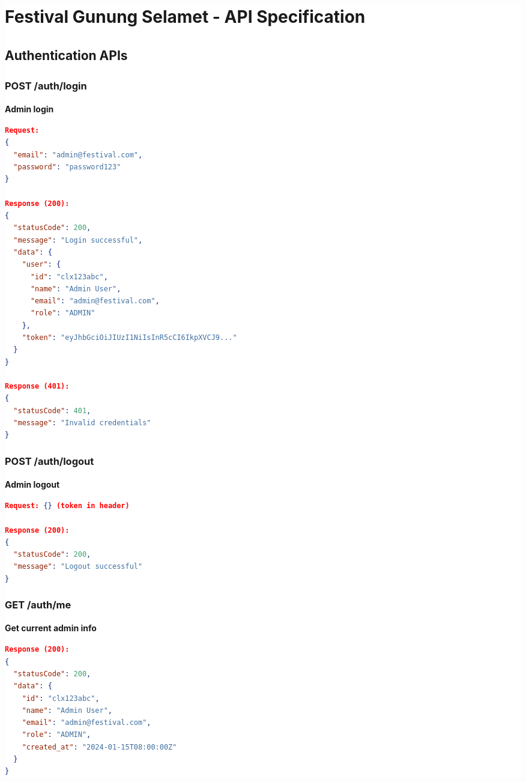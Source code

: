 # Festival Gunung Selamet - API Specification

## Authentication APIs

### POST /auth/login
**Admin login**
```json
Request:
{
  "email": "admin@festival.com",
  "password": "password123"
}

Response (200):
{
  "statusCode": 200,
  "message": "Login successful",
  "data": {
    "user": {
      "id": "clx123abc",
      "name": "Admin User",
      "email": "admin@festival.com",
      "role": "ADMIN"
    },
    "token": "eyJhbGciOiJIUzI1NiIsInR5cCI6IkpXVCJ9..."
  }
}

Response (401):
{
  "statusCode": 401,
  "message": "Invalid credentials"
}
```

### POST /auth/logout
**Admin logout**
```json
Request: {} (token in header)

Response (200):
{
  "statusCode": 200,
  "message": "Logout successful"
}
```

### GET /auth/me
**Get current admin info**
```json
Response (200):
{
  "statusCode": 200,
  "data": {
    "id": "clx123abc",
    "name": "Admin User",
    "email": "admin@festival.com",
    "role": "ADMIN",
    "created_at": "2024-01-15T08:00:00Z"
  }
}
```